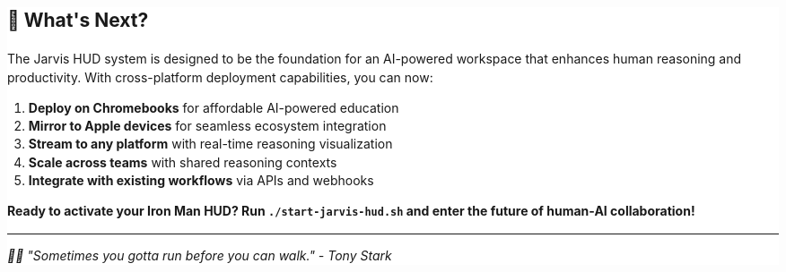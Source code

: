 ## 🎉 What's Next?

The Jarvis HUD system is designed to be the foundation for an AI-powered workspace that enhances human reasoning and productivity. With cross-platform deployment capabilities, you can now:

1. **Deploy on Chromebooks** for affordable AI-powered education
2. **Mirror to Apple devices** for seamless ecosystem integration  
3. **Stream to any platform** with real-time reasoning visualization
4. **Scale across teams** with shared reasoning contexts
5. **Integrate with existing workflows** via APIs and webhooks

**Ready to activate your Iron Man HUD? Run `./start-jarvis-hud.sh` and enter the future of human-AI collaboration!**

---

*🦾🤖 "Sometimes you gotta run before you can walk." - Tony Stark*